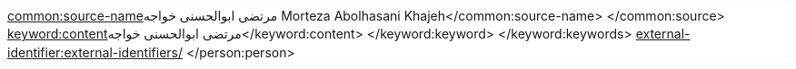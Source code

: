 <common:source-name>مرتضی ابوالحسنی خواجه Morteza Abolhasani Khajeh</common:source-name>
</common:source>
<keyword:content>مرتضی ابوالحسنی خواجه</keyword:content>
</keyword:keyword>
</keyword:keywords>
<external-identifier:external-identifiers/>
</person:person>